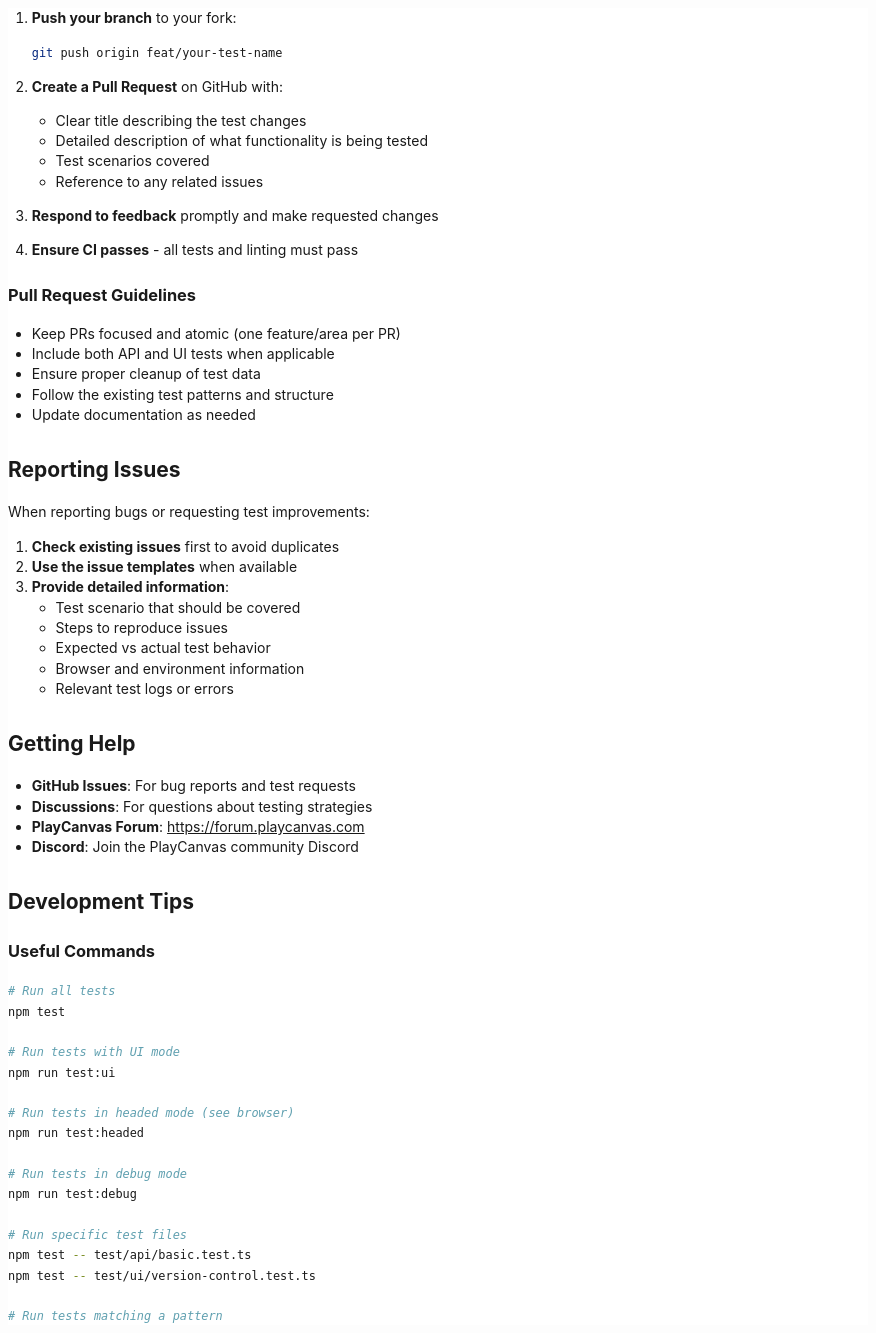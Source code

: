 1. **Push your branch** to your fork:
   ```bash
   git push origin feat/your-test-name
   ```

2. **Create a Pull Request** on GitHub with:
   - Clear title describing the test changes
   - Detailed description of what functionality is being tested
   - Test scenarios covered
   - Reference to any related issues

3. **Respond to feedback** promptly and make requested changes

4. **Ensure CI passes** - all tests and linting must pass

### Pull Request Guidelines

- Keep PRs focused and atomic (one feature/area per PR)
- Include both API and UI tests when applicable
- Ensure proper cleanup of test data
- Follow the existing test patterns and structure
- Update documentation as needed

## Reporting Issues

When reporting bugs or requesting test improvements:

1. **Check existing issues** first to avoid duplicates
2. **Use the issue templates** when available
3. **Provide detailed information**:
   - Test scenario that should be covered
   - Steps to reproduce issues
   - Expected vs actual test behavior
   - Browser and environment information
   - Relevant test logs or errors

## Getting Help

- **GitHub Issues**: For bug reports and test requests
- **Discussions**: For questions about testing strategies
- **PlayCanvas Forum**: https://forum.playcanvas.com
- **Discord**: Join the PlayCanvas community Discord

## Development Tips

### Useful Commands

```bash
# Run all tests
npm test

# Run tests with UI mode
npm run test:ui

# Run tests in headed mode (see browser)
npm run test:headed

# Run tests in debug mode
npm run test:debug

# Run specific test files
npm test -- test/api/basic.test.ts
npm test -- test/ui/version-control.test.ts

# Run tests matching a pattern
```